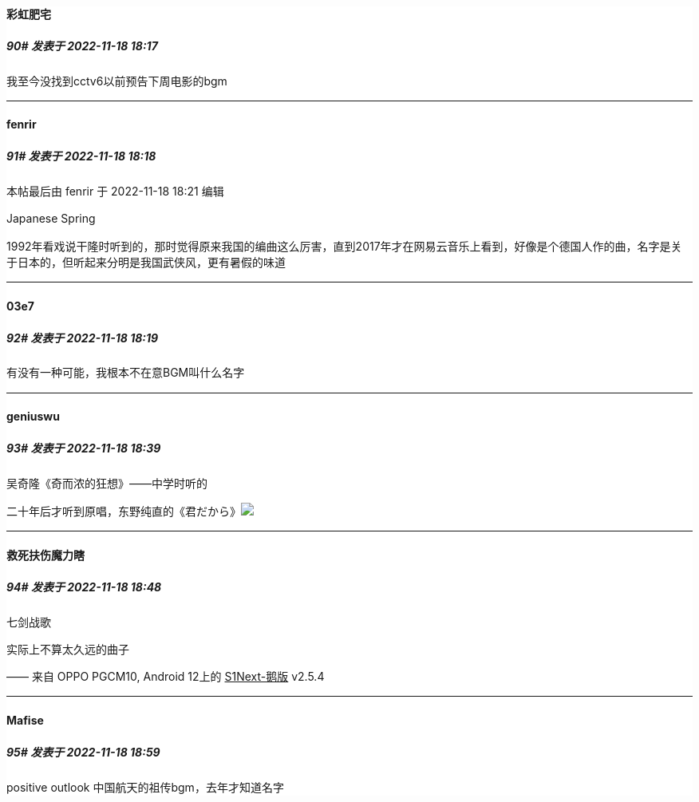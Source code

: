 ####  彩虹肥宅  
##### 90#       发表于 2022-11-18 18:17

我至今没找到cctv6以前预告下周电影的bgm



*****

####  fenrir  
##### 91#       发表于 2022-11-18 18:18

 本帖最后由 fenrir 于 2022-11-18 18:21 编辑 

Japanese Spring

1992年看戏说干隆时听到的，那时觉得原来我国的编曲这么厉害，直到2017年才在网易云音乐上看到，好像是个德国人作的曲，名字是关于日本的，但听起来分明是我国武侠风，更有暑假的味道

*****

####  03e7  
##### 92#       发表于 2022-11-18 18:19

有没有一种可能，我根本不在意BGM叫什么名字



*****

####  geniuswu  
##### 93#       发表于 2022-11-18 18:39

吴奇隆《奇而浓的狂想》——中学时听的

二十年后才听到原唱，东野纯直的《君だから》<img src="https://static.saraba1st.com/image/smiley/face2017/037.png" referrerpolicy="no-referrer">



*****

####  救死扶伤魔力瞎  
##### 94#       发表于 2022-11-18 18:48

七剑战歌

实际上不算太久远的曲子

—— 来自 OPPO PGCM10, Android 12上的 [S1Next-鹅版](https://github.com/ykrank/S1-Next/releases) v2.5.4



*****

####  Mafise  
##### 95#       发表于 2022-11-18 18:59

positive outlook 中国航天的祖传bgm，去年才知道名字

